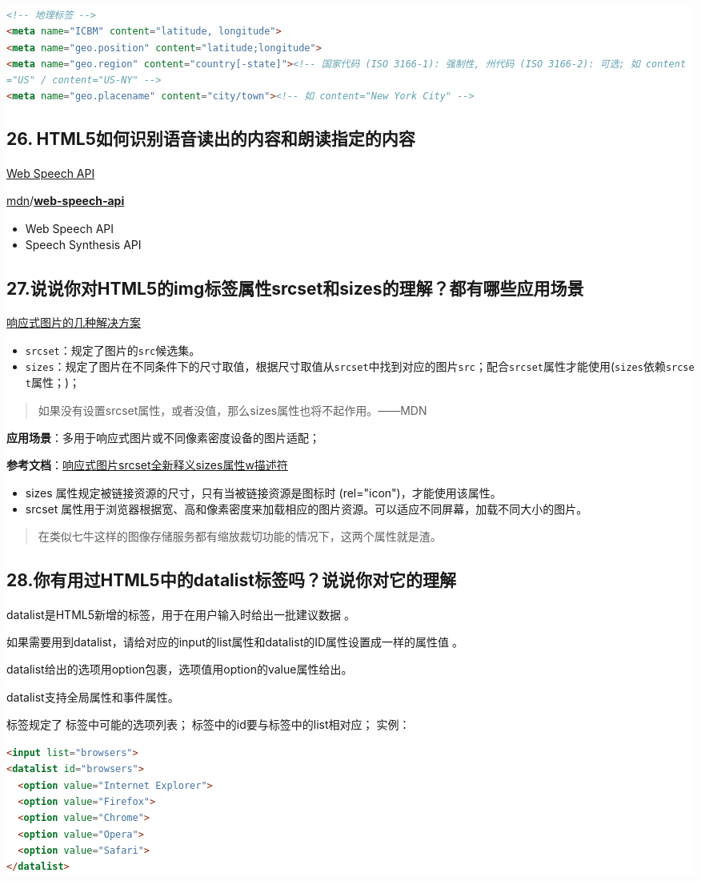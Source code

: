 ```html
<!-- 地理标签 -->
<meta name="ICBM" content="latitude, longitude">
<meta name="geo.position" content="latitude;longitude">
<meta name="geo.region" content="country[-state]"><!-- 国家代码 (ISO 3166-1): 强制性, 州代码 (ISO 3166-2): 可选; 如 content="US" / content="US-NY" -->
<meta name="geo.placename" content="city/town"><!-- 如 content="New York City" -->
```

## 26. HTML5如何识别语音读出的内容和朗读指定的内容

[Web Speech API](https://developer.mozilla.org/zh-CN/docs/Web/API/Web_Speech_API)

[mdn](https://github.com/mdn)/**[web-speech-api](https://github.com/mdn/web-speech-api)**

* Web Speech API
* Speech Synthesis API

## 27.说说你对HTML5的img标签属性srcset和sizes的理解？都有哪些应用场景

[响应式图片的几种解决方案](https://blog.csdn.net/qq_35534823/article/details/69388430)

- `srcset`：规定了图片的`src`候选集。
- `sizes`：规定了图片在不同条件下的尺寸取值，根据尺寸取值从`srcset`中找到对应的图片`src`；配合`srcset`属性才能使用(`sizes`依赖`srcset`属性；)；

> 如果没有设置srcset属性，或者没值，那么sizes属性也将不起作用。——MDN

**应用场景**：多用于响应式图片或不同像素密度设备的图片适配；

**参考文档**：[响应式图片srcset全新释义sizes属性w描述符](https://www.zhangxinxu.com/wordpress/2014/10/responsive-images-srcset-size-w-descriptor/)

- sizes 属性规定被链接资源的尺寸，只有当被链接资源是图标时 (rel="icon")，才能使用该属性。
- srcset 属性用于浏览器根据宽、高和像素密度来加载相应的图片资源。可以适应不同屏幕，加载不同大小的图片。

> 在类似七牛这样的图像存储服务都有缩放裁切功能的情况下，这两个属性就是渣。

## 28.你有用过HTML5中的datalist标签吗？说说你对它的理解

datalist是HTML5新增的标签，用于在用户输入时给出一批建议数据 。

如果需要用到datalist，请给对应的input的list属性和datalist的ID属性设置成一样的属性值 。

datalist给出的选项用option包裹，选项值用option的value属性给出。

datalist支持全局属性和事件属性。

标签规定了 标签中可能的选项列表；
标签中的id要与标签中的list相对应；
实例：

~~~html
<input list="browsers">
<datalist id="browsers">
  <option value="Internet Explorer">
  <option value="Firefox">
  <option value="Chrome">
  <option value="Opera">
  <option value="Safari">
</datalist>
~~~
